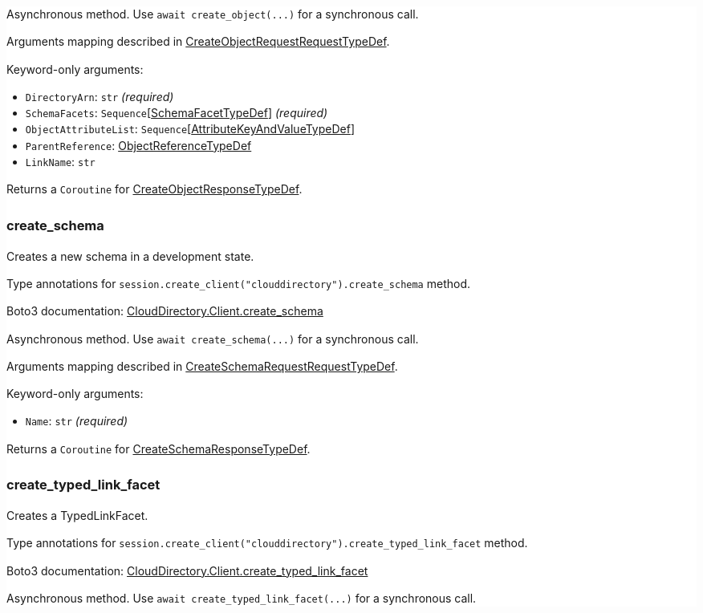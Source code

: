 Asynchronous method. Use `await create_object(...)` for a synchronous call.

Arguments mapping described in
[CreateObjectRequestRequestTypeDef](./type_defs.md#createobjectrequestrequesttypedef).

Keyword-only arguments:

- `DirectoryArn`: `str` *(required)*
- `SchemaFacets`:
  `Sequence`\[[SchemaFacetTypeDef](./type_defs.md#schemafacettypedef)\]
  *(required)*
- `ObjectAttributeList`:
  `Sequence`\[[AttributeKeyAndValueTypeDef](./type_defs.md#attributekeyandvaluetypedef)\]
- `ParentReference`:
  [ObjectReferenceTypeDef](./type_defs.md#objectreferencetypedef)
- `LinkName`: `str`

Returns a `Coroutine` for
[CreateObjectResponseTypeDef](./type_defs.md#createobjectresponsetypedef).

<a id="create\_schema"></a>

### create_schema

Creates a new schema in a development state.

Type annotations for `session.create_client("clouddirectory").create_schema`
method.

Boto3 documentation:
[CloudDirectory.Client.create_schema](https://boto3.amazonaws.com/v1/documentation/api/latest/reference/services/clouddirectory.html#CloudDirectory.Client.create_schema)

Asynchronous method. Use `await create_schema(...)` for a synchronous call.

Arguments mapping described in
[CreateSchemaRequestRequestTypeDef](./type_defs.md#createschemarequestrequesttypedef).

Keyword-only arguments:

- `Name`: `str` *(required)*

Returns a `Coroutine` for
[CreateSchemaResponseTypeDef](./type_defs.md#createschemaresponsetypedef).

<a id="create\_typed\_link\_facet"></a>

### create_typed_link_facet

Creates a TypedLinkFacet.

Type annotations for
`session.create_client("clouddirectory").create_typed_link_facet` method.

Boto3 documentation:
[CloudDirectory.Client.create_typed_link_facet](https://boto3.amazonaws.com/v1/documentation/api/latest/reference/services/clouddirectory.html#CloudDirectory.Client.create_typed_link_facet)

Asynchronous method. Use `await create_typed_link_facet(...)` for a synchronous
call.
